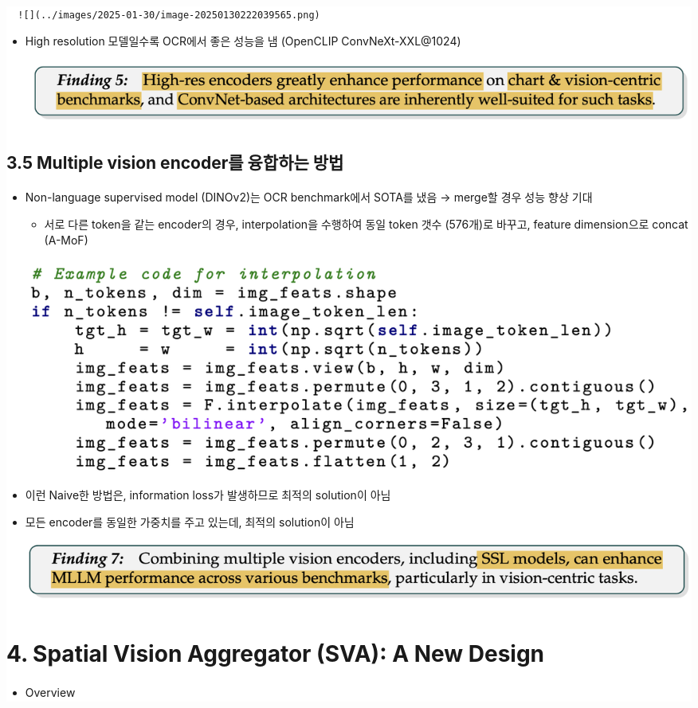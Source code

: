       ![](../images/2025-01-30/image-20250130222039565.png)

  - High resolution 모델일수록 OCR에서 좋은 성능을 냄 (OpenCLIP ConvNeXt-XXL@1024)

    ![](../images/2025-01-30/image-20250130221913312.png)

## 3.5 Multiple vision encoder를 융합하는 방법

- Non-language supervised model (DINOv2)는 OCR benchmark에서 SOTA를 냈음 $\to$ merge할 경우 성능 향상 기대

  - 서로 다른 token을 같는 encoder의 경우, interpolation을 수행하여 동일 token 갯수 (576개)로 바꾸고, feature dimension으로 concat (A-MoF)

  ![](../images/2025-01-30/image-20250130231717885.png)

- 이런 Naive한 방법은, information loss가 발생하므로 최적의 solution이 아님

- 모든 encoder를 동일한 가중치를 주고 있는데, 최적의 solution이 아님

  ![](../images/2025-01-30/image-20250130231948931.png)

# 4. Spatial Vision Aggregator (SVA): A New Design

- Overview
